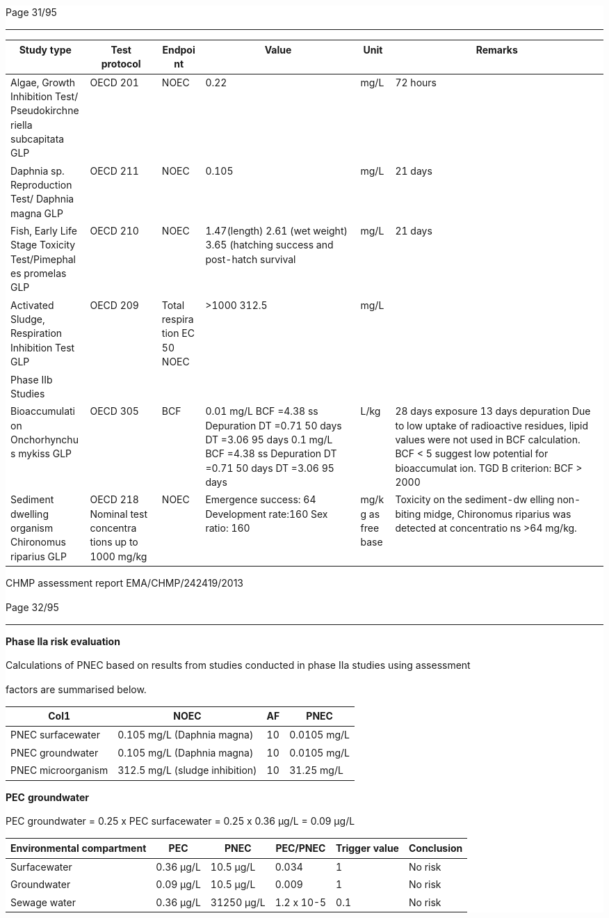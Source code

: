 
Page 31/95


-----

|Study type|Test protocol|Endpoint|Value|Unit|Remarks|
|---|---|---|---|---|---|
|Algae, Growth Inhibition Test/ Pseudokirchneriella subcapitata GLP|OECD 201|NOEC|0.22|mg/L|72 hours|
|Daphnia sp. Reproduction Test/ Daphnia magna GLP|OECD 211|NOEC|0.105|mg/L|21 days|
|Fish, Early Life Stage Toxicity Test/Pimephales promelas GLP|OECD 210|NOEC|1.47(length) 2.61 (wet weight) 3.65 (hatching success and post-hatch survival|mg/L|21 days|
|Activated Sludge, Respiration Inhibition Test GLP|OECD 209|Total respiration EC 50 NOEC|>1000 312.5|mg/L||
|Phase IIb Studies||||||
|Bioaccumulation Onchorhynchus mykiss GLP|OECD 305|BCF|0.01 mg/L BCF =4.38 ss Depuration DT =0.71 50 days DT =3.06 95 days 0.1 mg/L BCF =4.38 ss Depuration DT =0.71 50 days DT =3.06 95 days|L/kg|28 days exposure 13 days depuration Due to low uptake of radioactive residues, lipid values were not used in BCF calculation. BCF < 5 suggest low potential for bioaccumulat ion. TGD B criterion: BCF > 2000|
|Sediment dwelling organism Chironomus riparius GLP|OECD 218 Nominal test concentra tions up to 1000 mg/kg|NOEC|Emergence success: 64 Development rate:160 Sex ratio: 160|mg/kg as free base|Toxicity on the sediment-dw elling non-biting midge, Chironomus riparius was detected at concentratio ns >64 mg/kg.|


CHMP assessment report
EMA/CHMP/242419/2013


Page 32/95


-----

**Phase IIa risk evaluation**

Calculations of PNEC based on results from studies conducted in phase IIa studies using assessment

factors are summarised below.

|Col1|NOEC|AF|PNEC|
|---|---|---|---|
|PNEC surfacewater|0.105 mg/L (Daphnia magna)|10|0.0105 mg/L|
|PNEC groundwater|0.105 mg/L (Daphnia magna)|10|0.0105 mg/L|
|PNEC microorganism|312.5 mg/L (sludge inhibition)|10|31.25 mg/L|



**PEC** **groundwater**

PEC groundwater = 0.25 x PEC surfacewater = 0.25 x 0.36 µg/L = 0.09 µg/L

|Environmental compartment|PEC|PNEC|PEC/PNEC|Trigger value|Conclusion|
|---|---|---|---|---|---|
|Surfacewater|0.36 µg/L|10.5 µg/L|0.034|1|No risk|
|Groundwater|0.09 µg/L|10.5 µg/L|0.009|1|No risk|
|Sewage water|0.36 µg/L|31250 µg/L|1.2 x 10-5|0.1|No risk|

